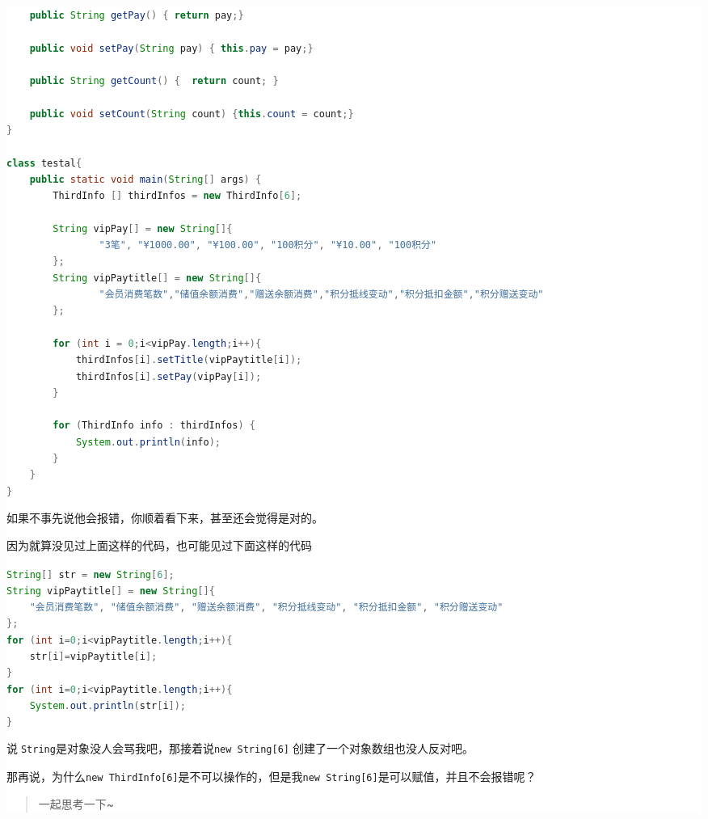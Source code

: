 ```java
    public String getPay() { return pay;}

    public void setPay(String pay) { this.pay = pay;}

    public String getCount() {  return count; }

    public void setCount(String count) {this.count = count;}
}

class testal{
    public static void main(String[] args) {
        ThirdInfo [] thirdInfos = new ThirdInfo[6];

        String vipPay[] = new String[]{
                "3笔", "¥1000.00", "¥100.00", "100积分", "¥10.00", "100积分"
        };
        String vipPaytitle[] = new String[]{
                "会员消费笔数","储值余额消费","赠送余额消费","积分抵线变动","积分抵扣金额","积分赠送变动"
        };

        for (int i = 0;i<vipPay.length;i++){
            thirdInfos[i].setTitle(vipPaytitle[i]);
            thirdInfos[i].setPay(vipPay[i]);
        }

        for (ThirdInfo info : thirdInfos) {
            System.out.println(info);
        }
    }
}
```

如果不事先说他会报错，你顺着看下来，甚至还会觉得是对的。

因为就算没见过上面这样的代码，也可能见过下面这样的代码

```java
String[] str = new String[6];
String vipPaytitle[] = new String[]{
    "会员消费笔数", "储值余额消费", "赠送余额消费", "积分抵线变动", "积分抵扣金额", "积分赠送变动"
};
for (int i=0;i<vipPaytitle.length;i++){
    str[i]=vipPaytitle[i];
}
for (int i=0;i<vipPaytitle.length;i++){
    System.out.println(str[i]);
}
```

说 `String`是对象没人会骂我吧，那接着说`new String[6]` 创建了一个对象数组也没人反对吧。

那再说，为什么`new ThirdInfo[6]`是不可以操作的，但是我`new String[6]`是可以赋值，并且不会报错呢？

> 一起思考一下~
